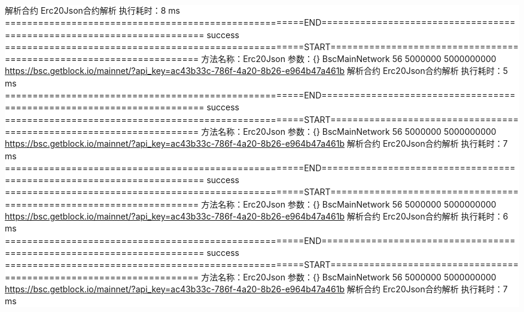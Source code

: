 解析合约
Erc20Json合约解析
执行耗时：8 ms
======================================================END=======================================================================
success
======================================================START=====================================================================
方法名称：Erc20Json
参数：{}
BscMainNetwork
56
5000000
5000000000
https://bsc.getblock.io/mainnet/?api_key=ac43b33c-786f-4a20-8b26-e964b47a461b
解析合约
Erc20Json合约解析
执行耗时：5 ms
======================================================END=======================================================================
success
======================================================START=====================================================================
方法名称：Erc20Json
参数：{}
BscMainNetwork
56
5000000
5000000000
https://bsc.getblock.io/mainnet/?api_key=ac43b33c-786f-4a20-8b26-e964b47a461b
解析合约
Erc20Json合约解析
执行耗时：7 ms
======================================================END=======================================================================
success
======================================================START=====================================================================
方法名称：Erc20Json
参数：{}
BscMainNetwork
56
5000000
5000000000
https://bsc.getblock.io/mainnet/?api_key=ac43b33c-786f-4a20-8b26-e964b47a461b
解析合约
Erc20Json合约解析
执行耗时：6 ms
======================================================END=======================================================================
success
======================================================START=====================================================================
方法名称：Erc20Json
参数：{}
BscMainNetwork
56
5000000
5000000000
https://bsc.getblock.io/mainnet/?api_key=ac43b33c-786f-4a20-8b26-e964b47a461b
解析合约
Erc20Json合约解析
执行耗时：7 ms